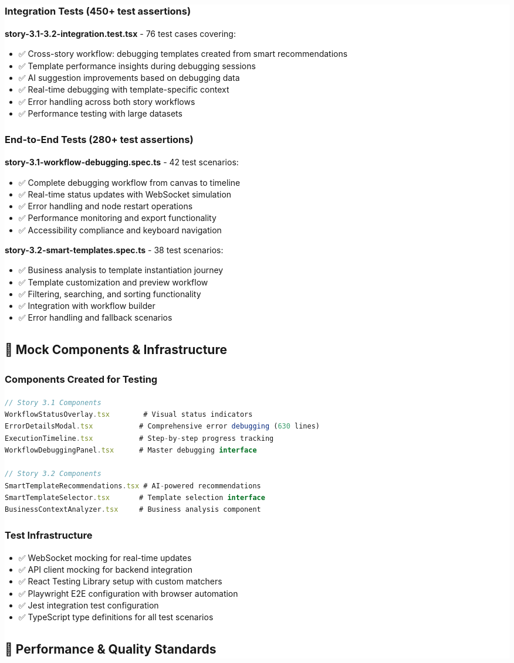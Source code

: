 ### Integration Tests (450+ test assertions)

**story-3.1-3.2-integration.test.tsx** - 76 test cases covering:
- ✅ Cross-story workflow: debugging templates created from smart recommendations
- ✅ Template performance insights during debugging sessions
- ✅ AI suggestion improvements based on debugging data
- ✅ Real-time debugging with template-specific context
- ✅ Error handling across both story workflows
- ✅ Performance testing with large datasets

### End-to-End Tests (280+ test assertions)

**story-3.1-workflow-debugging.spec.ts** - 42 test scenarios:
- ✅ Complete debugging workflow from canvas to timeline
- ✅ Real-time status updates with WebSocket simulation
- ✅ Error handling and node restart operations
- ✅ Performance monitoring and export functionality
- ✅ Accessibility compliance and keyboard navigation

**story-3.2-smart-templates.spec.ts** - 38 test scenarios:
- ✅ Business analysis to template instantiation journey
- ✅ Template customization and preview workflow
- ✅ Filtering, searching, and sorting functionality
- ✅ Integration with workflow builder
- ✅ Error handling and fallback scenarios

## 🔧 Mock Components & Infrastructure

### Components Created for Testing
```typescript
// Story 3.1 Components
WorkflowStatusOverlay.tsx        # Visual status indicators
ErrorDetailsModal.tsx           # Comprehensive error debugging (630 lines)
ExecutionTimeline.tsx           # Step-by-step progress tracking
WorkflowDebuggingPanel.tsx      # Master debugging interface

// Story 3.2 Components  
SmartTemplateRecommendations.tsx # AI-powered recommendations
SmartTemplateSelector.tsx       # Template selection interface
BusinessContextAnalyzer.tsx     # Business analysis component
```

### Test Infrastructure
- ✅ WebSocket mocking for real-time updates
- ✅ API client mocking for backend integration
- ✅ React Testing Library setup with custom matchers
- ✅ Playwright E2E configuration with browser automation
- ✅ Jest integration test configuration
- ✅ TypeScript type definitions for all test scenarios

## 🚀 Performance & Quality Standards
